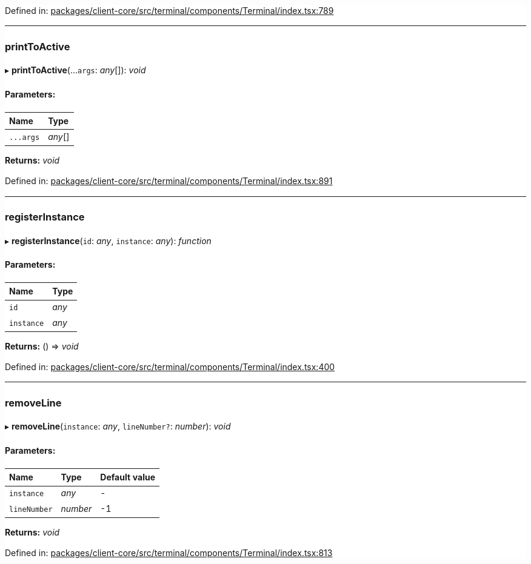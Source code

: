 Defined in: [packages/client-core/src/terminal/components/Terminal/index.tsx:789](https://github.com/xr3ngine/xr3ngine/blob/716a06460/packages/client-core/src/terminal/components/Terminal/index.tsx#L789)

___

### printToActive

▸ **printToActive**(...`args`: *any*[]): *void*

#### Parameters:

Name | Type |
:------ | :------ |
`...args` | *any*[] |

**Returns:** *void*

Defined in: [packages/client-core/src/terminal/components/Terminal/index.tsx:891](https://github.com/xr3ngine/xr3ngine/blob/716a06460/packages/client-core/src/terminal/components/Terminal/index.tsx#L891)

___

### registerInstance

▸ **registerInstance**(`id`: *any*, `instance`: *any*): *function*

#### Parameters:

Name | Type |
:------ | :------ |
`id` | *any* |
`instance` | *any* |

**Returns:** () => *void*

Defined in: [packages/client-core/src/terminal/components/Terminal/index.tsx:400](https://github.com/xr3ngine/xr3ngine/blob/716a06460/packages/client-core/src/terminal/components/Terminal/index.tsx#L400)

___

### removeLine

▸ **removeLine**(`instance`: *any*, `lineNumber?`: *number*): *void*

#### Parameters:

Name | Type | Default value |
:------ | :------ | :------ |
`instance` | *any* | - |
`lineNumber` | *number* | -1 |

**Returns:** *void*

Defined in: [packages/client-core/src/terminal/components/Terminal/index.tsx:813](https://github.com/xr3ngine/xr3ngine/blob/716a06460/packages/client-core/src/terminal/components/Terminal/index.tsx#L813)
